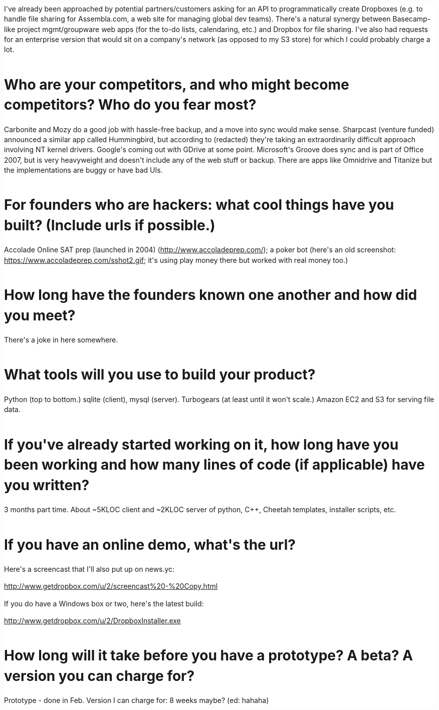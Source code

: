 I've already been approached by potential partners/customers asking for an API to programmatically create Dropboxes (e.g. to handle file sharing for Assembla.com, a web site for managing global dev teams). There's a natural synergy between Basecamp-like project mgmt/groupware web apps (for the to-do lists, calendaring, etc.) and Dropbox for file sharing. I've also had requests for an enterprise version that would sit on a company's network (as opposed to my S3 store) for which I could probably charge a lot.

# Who are your competitors, and who might become competitors? Who do you fear most?  
Carbonite and Mozy do a good job with hassle-free backup, and a move into sync would make sense. Sharpcast (venture funded) announced a similar app called Hummingbird, but according to (redacted) they're taking an extraordinarily difficult approach involving NT kernel drivers. Google's coming out with GDrive at some point. Microsoft's Groove does sync and is part of Office 2007, but is very heavyweight and doesn't include any of the web stuff or backup. There are apps like Omnidrive and Titanize but the implementations are buggy or have bad UIs.
 
# For founders who are hackers: what cool things have you built? (Include urls if possible.)  
Accolade Online SAT prep (launched in 2004) (http://www.accoladeprep.com/); a poker bot (here's an old screenshot: https://www.accoladeprep.com/sshot2.gif; it's using play money there but worked with real money too.)

# How long have the founders known one another and how did you meet?  
There's a joke in here somewhere.

# What tools will you use to build your product?  
Python (top to bottom.) sqlite (client), mysql (server). Turbogears (at least until it won't scale.) Amazon EC2 and S3 for serving file data.

# If you've already started working on it, how long have you been working and how many lines of code (if applicable) have you written?  
3 months part time. About ~5KLOC client and ~2KLOC server of python, C++, Cheetah templates, installer scripts, etc.

# If you have an online demo, what's the url?
Here's a screencast that I'll also put up on news.yc:

http://www.getdropbox.com/u/2/screencast%20-%20Copy.html

If you do have a Windows box or two, here's the latest build:

http://www.getdropbox.com/u/2/DropboxInstaller.exe
 
# How long will it take before you have a prototype? A beta? A version you can charge for?  
Prototype - done in Feb. Version I can charge for: 8 weeks maybe? (ed: hahaha)
 